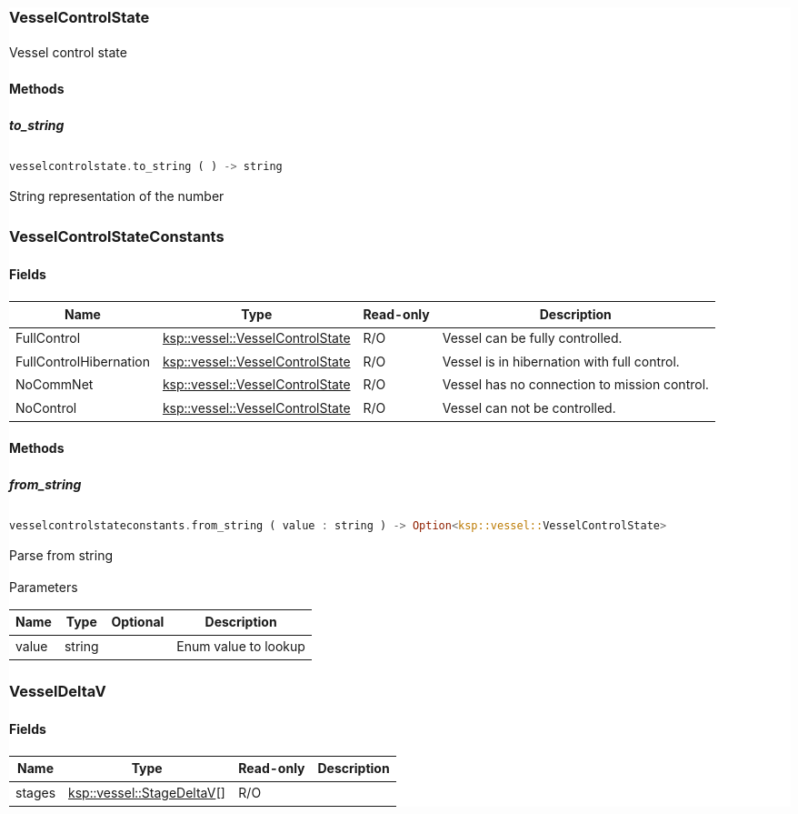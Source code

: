 ### VesselControlState

Vessel control state

#### Methods

##### to_string

```rust
vesselcontrolstate.to_string ( ) -> string
```

String representation of the number

### VesselControlStateConstants



#### Fields

Name | Type | Read-only | Description
--- | --- | --- | ---
FullControl | [ksp::vessel::VesselControlState](/reference/ksp/vessel.md#vesselcontrolstate) | R/O | Vessel can be fully controlled.
FullControlHibernation | [ksp::vessel::VesselControlState](/reference/ksp/vessel.md#vesselcontrolstate) | R/O | Vessel is in hibernation with full control.
NoCommNet | [ksp::vessel::VesselControlState](/reference/ksp/vessel.md#vesselcontrolstate) | R/O | Vessel has no connection to mission control.
NoControl | [ksp::vessel::VesselControlState](/reference/ksp/vessel.md#vesselcontrolstate) | R/O | Vessel can not be controlled.

#### Methods

##### from_string

```rust
vesselcontrolstateconstants.from_string ( value : string ) -> Option<ksp::vessel::VesselControlState>
```

Parse from string

Parameters

Name | Type | Optional | Description
--- | --- | --- | ---
value | string |  | Enum value to lookup

### VesselDeltaV



#### Fields

Name | Type | Read-only | Description
--- | --- | --- | ---
stages | [ksp::vessel::StageDeltaV](/reference/ksp/vessel.md#stagedeltav)[] | R/O | 
